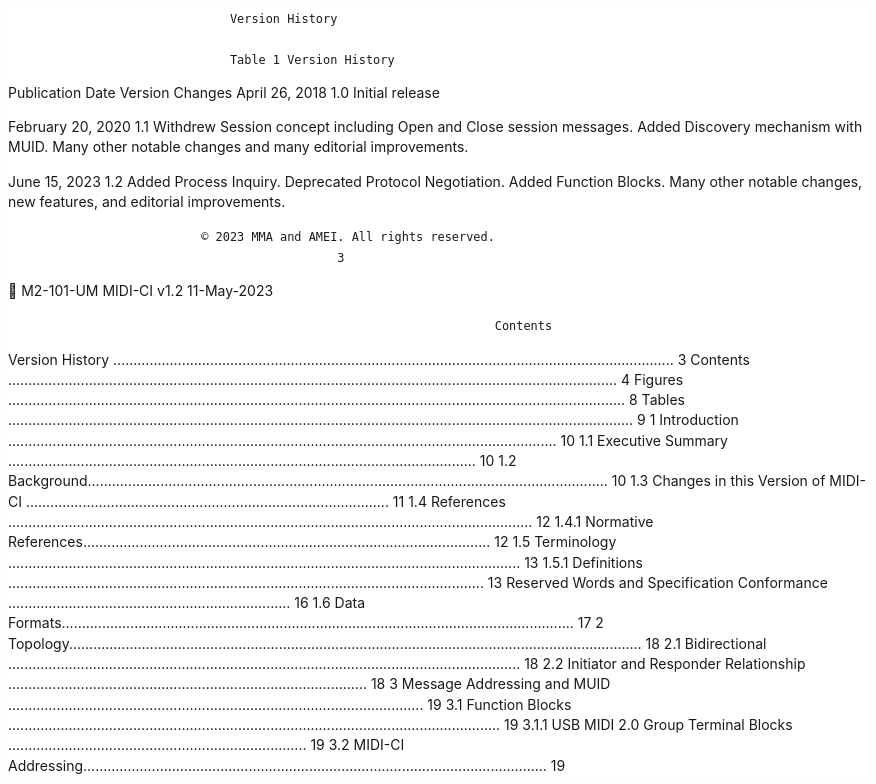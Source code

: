 


                                   Version History

                                   Table 1 Version History
  Publication Date   Version                                        Changes
April 26, 2018         1.0      Initial release

February 20, 2020      1.1      Withdrew Session concept including Open and Close session
                                messages. Added Discovery mechanism with MUID. Many other
                                notable changes and many editorial improvements.

June 15, 2023          1.2      Added Process Inquiry. Deprecated Protocol Negotiation. Added
                                Function Blocks. Many other notable changes, new features, and
                                editorial improvements.




                               © 2023 MMA and AMEI. All rights reserved.
                                                  3
                                                           M2-101-UM MIDI-CI v1.2 11-May-2023




                                                                        Contents
Version History ........................................................................................................................................... 3
Contents ....................................................................................................................................................... 4
Figures ......................................................................................................................................................... 8
Tables ........................................................................................................................................................... 9
1 Introduction ........................................................................................................................................ 10
    1.1 Executive Summary .................................................................................................................... 10
    1.2 Background................................................................................................................................. 10
    1.3 Changes in this Version of MIDI-CI .......................................................................................... 11
    1.4 References .................................................................................................................................. 12
            1.4.1 Normative References..................................................................................................... 12
    1.5 Terminology ............................................................................................................................... 13
            1.5.1 Definitions ...................................................................................................................... 13
            Reserved Words and Specification Conformance ...................................................................... 16
    1.6 Data Formats............................................................................................................................... 17
2 Topology.............................................................................................................................................. 18
    2.1 Bidirectional ............................................................................................................................... 18
    2.2 Initiator and Responder Relationship ......................................................................................... 18
3 Message Addressing and MUID ....................................................................................................... 19
    3.1 Function Blocks .......................................................................................................................... 19
            3.1.1 USB MIDI 2.0 Group Terminal Blocks .......................................................................... 19
    3.2 MIDI-CI Addressing................................................................................................................... 19